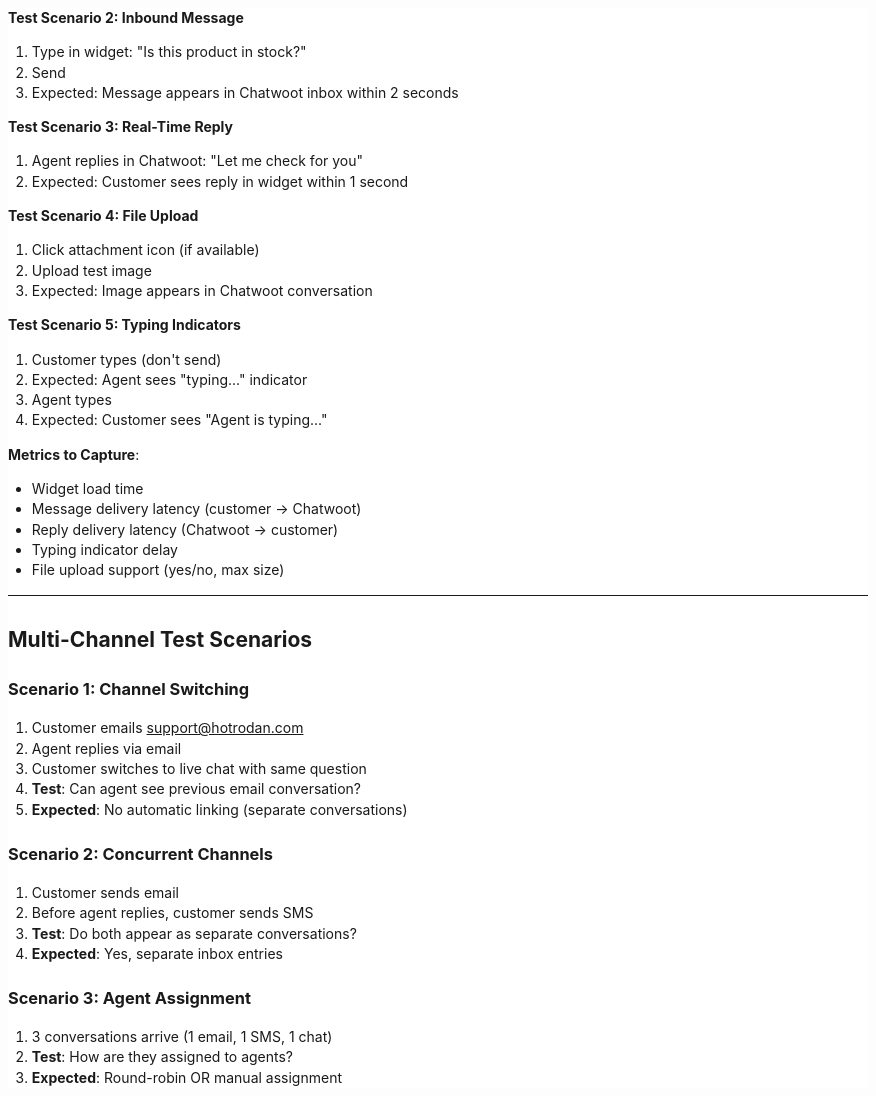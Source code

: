 **Test Scenario 2: Inbound Message**

1. Type in widget: "Is this product in stock?"
2. Send
3. Expected: Message appears in Chatwoot inbox within 2 seconds

**Test Scenario 3: Real-Time Reply**

1. Agent replies in Chatwoot: "Let me check for you"
2. Expected: Customer sees reply in widget within 1 second

**Test Scenario 4: File Upload**

1. Click attachment icon (if available)
2. Upload test image
3. Expected: Image appears in Chatwoot conversation

**Test Scenario 5: Typing Indicators**

1. Customer types (don't send)
2. Expected: Agent sees "typing..." indicator
3. Agent types
4. Expected: Customer sees "Agent is typing..."

**Metrics to Capture**:

- Widget load time
- Message delivery latency (customer → Chatwoot)
- Reply delivery latency (Chatwoot → customer)
- Typing indicator delay
- File upload support (yes/no, max size)

---

## Multi-Channel Test Scenarios

### Scenario 1: Channel Switching

1. Customer emails support@hotrodan.com
2. Agent replies via email
3. Customer switches to live chat with same question
4. **Test**: Can agent see previous email conversation?
5. **Expected**: No automatic linking (separate conversations)

### Scenario 2: Concurrent Channels

1. Customer sends email
2. Before agent replies, customer sends SMS
3. **Test**: Do both appear as separate conversations?
4. **Expected**: Yes, separate inbox entries

### Scenario 3: Agent Assignment

1. 3 conversations arrive (1 email, 1 SMS, 1 chat)
2. **Test**: How are they assigned to agents?
3. **Expected**: Round-robin OR manual assignment
